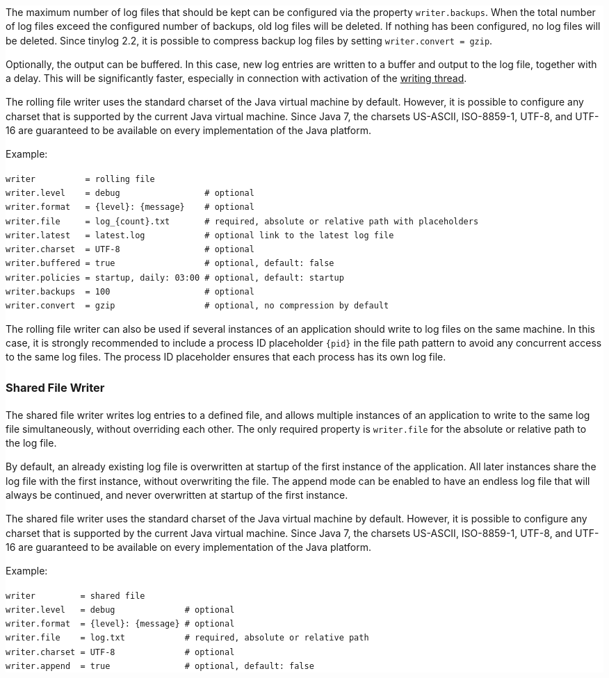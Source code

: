 The maximum number of log files that should be kept can be configured via the property `writer.backups`. When the total number of log files exceed the configured number of backups, old log files will be deleted. If nothing has been configured, no log files will be deleted. Since tinylog 2.2, it is possible to compress backup log files by setting `writer.convert = gzip`.

Optionally, the output can be buffered. In this case, new log entries are written to a buffer and output to the log file, together with a delay. This will be significantly faster, especially in connection with activation of the [writing thread](#writing-thread).

The rolling file writer uses the standard charset of the Java virtual machine by default. However, it is possible to configure any charset that is supported by the current Java virtual machine. Since Java 7, the charsets US-ASCII, ISO-8859-1, UTF-8, and UTF-16 are guaranteed to be available on every implementation of the Java platform.

Example:

```properties
writer          = rolling file
writer.level    = debug                 # optional
writer.format   = {level}: {message}    # optional
writer.file     = log_{count}.txt       # required, absolute or relative path with placeholders
writer.latest   = latest.log            # optional link to the latest log file
writer.charset  = UTF-8                 # optional
writer.buffered = true                  # optional, default: false
writer.policies = startup, daily: 03:00 # optional, default: startup
writer.backups  = 100                   # optional
writer.convert  = gzip                  # optional, no compression by default
```

The rolling file writer can also be used if several instances of an application should write to log files on the same machine. In this case, it is strongly recommended to include a process ID placeholder `{pid}` in the file path pattern to avoid any concurrent access to the same log files. The process ID placeholder ensures that each process has its own log file.

### Shared File Writer

The shared file writer writes log entries to a defined file, and allows multiple instances of an application to write to the same log file simultaneously, without overriding each other. The only required property is `writer.file` for the absolute or relative path to the log file.

By default, an already existing log file is overwritten at startup of the first instance of the application. All later instances share the log file with the first instance, without overwriting the file. The append mode can be enabled to have an endless log file that will always be continued, and never overwritten at startup of the first instance.

The shared file writer uses the standard charset of the Java virtual machine by default. However, it is possible to configure any charset that is supported by the current Java virtual machine. Since Java 7, the charsets US-ASCII, ISO-8859-1, UTF-8, and UTF-16 are guaranteed to be available on every implementation of the Java platform.

Example:

```properties
writer         = shared file
writer.level   = debug              # optional
writer.format  = {level}: {message} # optional
writer.file    = log.txt            # required, absolute or relative path
writer.charset = UTF-8              # optional
writer.append  = true               # optional, default: false
```
